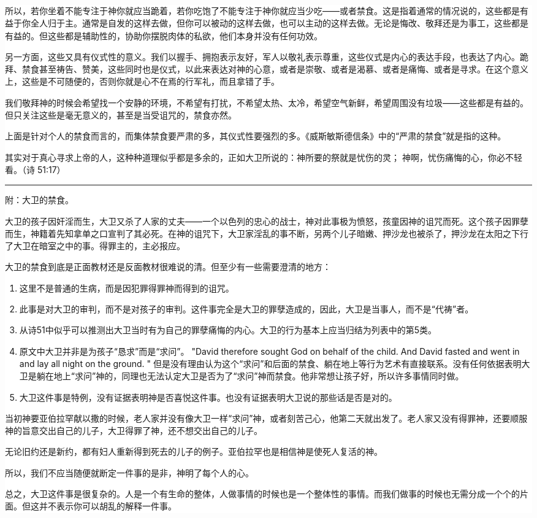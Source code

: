 所以，若你坐着不能专注于神你就应当跪着，若你吃饱了不能专注于神你就应当少吃——或者禁食。这是指着通常的情况说的，这些都是有益于你全人归于主。通常是自发的这样去做，但你可以被动的这样去做，也可以主动的这样去做。无论是悔改、敬拜还是为事工，这些都是有益的。但这些都是辅助性的，协助你摆脱肉体的私欲，他们本身并没有任何功效。

另一方面，这些又具有仪式性的意义。我们以握手、拥抱表示友好，军人以敬礼表示尊重，这些仪式是内心的表达手段，也表达了内心。跪拜、禁食甚至祷告、赞美，这些同时也是仪式，以此来表达对神的心意，或者是崇敬、或者是渴慕、或者是痛悔、或者是寻求。在这个意义上，这些是不可随便的，否则你就是心不在焉的行军礼，而且拿错了手。

我们敬拜神的时候会希望找一个安静的环境，不希望有打扰，不希望太热、太冷，希望空气新鲜，希望周围没有垃圾——这些都是有益的。但只关注这些是毫无意义的，甚至是当受诅咒的，禁食亦然。

上面是针对个人的禁食而言的，而集体禁食要严肃的多，其仪式性要强烈的多。《威斯敏斯德信条》中的“严肃的禁食”就是指的这种。

其实对于真心寻求上帝的人，这种种道理似乎都是多余的，正如大卫所说的：神所要的祭就是忧伤的灵； 神啊，忧伤痛悔的心，你必不轻看。（诗 51:17）
______________________

附：大卫的禁食。

大卫的孩子因奸淫而生，大卫又杀了人家的丈夫——一个以色列的忠心的战士，神对此事极为愤怒，孩童因神的诅咒而死。这个孩子因罪孽而生，神籍着先知拿单之口宣判了其必死。在神的诅咒下，大卫家淫乱的事不断，另两个儿子暗嫩、押沙龙也被杀了，押沙龙在太阳之下行了大卫在暗室之中的事。得罪主的，主必报应。

大卫的禁食到底是正面教材还是反面教材很难说的清。但至少有一些需要澄清的地方：

1.  这里不是普通的生病，而是因犯罪得罪神而得到的诅咒。
2.  此事是对大卫的审判，而不是对孩子的审判。这件事完全是大卫的罪孽造成的，因此，大卫是当事人，而不是“代祷”者。
3.  从诗51中似乎可以推测出大卫当时有为自己的罪孽痛悔的内心。大卫的行为基本上应当归结为列表中的第5类。
4.  原文中大卫并非是为孩子“恳求”而是“求问”。
"David therefore sought God on behalf of the child. And David fasted and went in and lay all night on the ground. "
但是没有理由认为这个“求问”和后面的禁食、躺在地上等行为艺术有直接联系。没有任何依据表明大卫是躺在地上“求问”神的，同理也无法认定大卫是否为了“求问”神而禁食。他非常想让孩子好，所以许多事情同时做。

5.   大卫这件事是特例，没有证据表明神是否喜悦这件事。也没有证据表明大卫说的那些话是否是对的。


当初神要亚伯拉罕献以撒的时候，老人家并没有像大卫一样“求问”神，或者刻苦己心，他第二天就出发了。老人家又没有得罪神，还要顺服神的旨意交出自己的儿子，大卫得罪了神，还不想交出自己的儿子。

无论旧约还是新约，都有妇人重新得到死去的儿子的例子。亚伯拉罕也是相信神是使死人复活的神。

所以，我们不应当随便就断定一件事的是非，神明了每个人的心。

总之，大卫这件事是很复杂的。人是一个有生命的整体，人做事情的时候也是一个整体性的事情。而我们做事的时候也无需分成一个个的片面。但这并不表示你可以胡乱的解释一件事。
